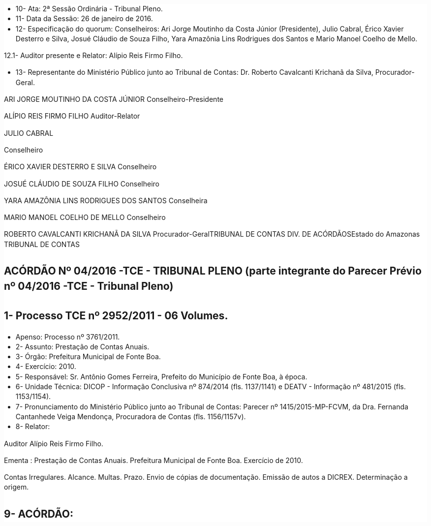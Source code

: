 - 10- Ata: 2ª Sessão Ordinária - Tribunal Pleno.
- 11- Data da Sessão: 26 de janeiro de 2016.
- 12-  Especificação  do  quorum: Conselheiros:  Ari  Jorge  Moutinho  da  Costa  Júnior (Presidente),  Julio  Cabral,  Érico  Xavier  Desterro  e  Silva,  Josué  Cláudio  de  Souza Filho, Yara Amazônia Lins Rodrigues dos Santos e Mario Manoel Coelho de Mello.

12.1- Auditor presente e Relator: Alípio Reis Firmo Filho.

- 13- Representante do Ministério Público junto ao Tribunal de Contas: Dr. Roberto Cavalcanti Krichanã da Silva, Procurador-Geral.

ARI JORGE MOUTINHO DA COSTA JÚNIOR Conselheiro-Presidente

ALÍPIO REIS FIRMO FILHO Auditor-Relator

JULIO CABRAL

Conselheiro

ÉRICO XAVIER DESTERRO E SILVA Conselheiro

JOSUÉ CLÁUDIO DE SOUZA FILHO Conselheiro

YARA AMAZÔNIA LINS RODRIGUES DOS SANTOS Conselheira

MARIO MANOEL COELHO DE MELLO Conselheiro

ROBERTO CAVALCANTI KRICHANÃ DA SILVA Procurador-GeralTRIBUNAL DE CONTAS DIV. DE ACÓRDÃOSEstado do Amazonas TRIBUNAL DE CONTAS

## ACÓRDÃO Nº 04/2016 -TCE - TRIBUNAL PLENO (parte integrante do Parecer Prévio nº 04/2016 -TCE - Tribunal Pleno)

## 1- Processo TCE nº 2952/2011 - 06 Volumes.

- Apenso: Processo nº 3761/2011.
- 2- Assunto: Prestação de Contas Anuais.
- 3- Órgão: Prefeitura Municipal de Fonte Boa.
- 4- Exercício: 2010.
- 5-  Responsável: Sr.  Antônio  Gomes  Ferreira,  Prefeito  do  Município  de  Fonte  Boa,  à época.
- 6-  Unidade Técnica: DICOP  -  Informação  Conclusiva  nº  874/2014  (fls.  1137/1141)  e DEATV - Informação nº 481/2015 (fls. 1153/1154).
- 7-  Pronunciamento  do Ministério Público  junto  ao Tribunal  de Contas: Parecer  nº 1415/2015-MP-FCVM, da Dra. Fernanda Cantanhede  Veiga  Mendonça,  Procuradora de Contas (fls. 1156/1157v).
- 8- Relator:

Auditor Alípio Reis Firmo Filho.

Ementa : Prestação de Contas Anuais. Prefeitura Municipal de Fonte Boa. Exercício de 2010.

Contas Irregulares. Alcance. Multas. Prazo. Envio  de  cópias  de  documentação.  Emissão  de autos a DICREX.   Determinação a origem.

## 9- ACÓRDÃO:

